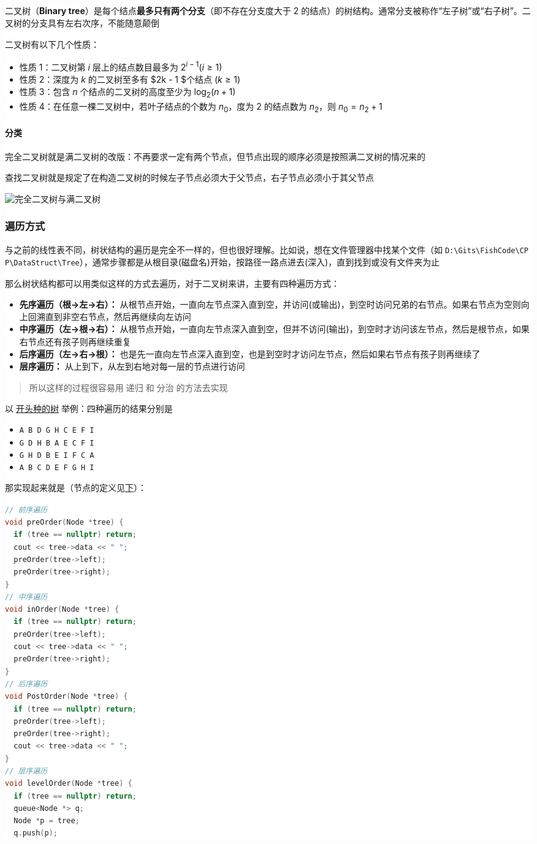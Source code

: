 二叉树（**Binary tree**）是每个结点**最多只有两个分支**（即不存在分支度大于 2 的结点）的树结构。通常分支被称作“左子树”或“右子树”。二叉树的分支具有左右次序，不能随意颠倒

二叉树有以下几个性质：

- 性质 1：二叉树第 $i$ 层上的结点数目最多为 $2^{i-1} (i\geq1)$
- 性质 2：深度为 $k$ 的二叉树至多有 $2k - 1 $个结点 $(k\geq1)$
- 性质 3：包含 $n$ 个结点的二叉树的高度至少为 $\log_{2}(n+1)$
- 性质 4：在任意一棵二叉树中，若叶子结点的个数为 $n_0$，度为 2 的结点数为 $n_2$，则 $n_0 = n_2+1$

#### 分类

完全二叉树就是满二叉树的改版：不再要求一定有两个节点，但节点出现的顺序必须是按照满二叉树的情况来的

查找二叉树就是规定了在构造二叉树的时候左子节点必须大于父节点，右子节点必须小于其父节点

![完全二叉树与满二叉树](/blog/algo/tree_full_binary.png)

### 遍历方式

与之前的线性表不同，树状结构的遍历是完全不一样的，但也很好理解。比如说，想在文件管理器中找某个文件（如 `D:\Gits\FishCode\CPP\DataStruct\Tree`），通常步骤都是从根目录(磁盘名)开始，按路径一路点进去(深入)，直到找到或没有文件夹为止

那么树状结构都可以用类似这样的方式去遍历，对于二叉树来讲，主要有四种遍历方式：

- **先序遍历（根->左->右）：** 从根节点开始，一直向左节点深入直到空，并访问(或输出)，到空时访问兄弟的右节点。如果右节点为空则向上回溯直到非空右节点，然后再继续向左访问
- **中序遍历（左->根->右）：** 从根节点开始，一直向左节点深入直到空，但并不访问(输出)，到空时才访问该左节点，然后是根节点，如果右节点还有孩子则再继续重复
- **后序遍历（左->右->根）：** 也是先一直向左节点深入直到空，也是到空时才访问左节点，然后如果右节点有孩子则再继续了
- **层序遍历：** 从上到下，从左到右地对每一层的节点进行访问

> 所以这样的过程很容易用 递归 和 分治 的方法去实现

以 [开头种的树](#tree1) 举例：四种遍历的结果分别是

- `A B D G H C E F I`
- `G D H B A E C F I`
- `G H D B E I F C A`
- `A B C D E F G H I`

那实现起来就是（节点的定义见[下](#节点定义)）：

```cpp
// 前序遍历
void preOrder(Node *tree) {
  if (tree == nullptr) return;
  cout << tree->data << " ";
  preOrder(tree->left);
  preOrder(tree->right);
}
// 中序遍历
void inOrder(Node *tree) {
  if (tree == nullptr) return;
  preOrder(tree->left);
  cout << tree->data << " ";
  preOrder(tree->right);
}
// 后序遍历
void PostOrder(Node *tree) {
  if (tree == nullptr) return;
  preOrder(tree->left);
  preOrder(tree->right);
  cout << tree->data << " ";
}
// 层序遍历
void levelOrder(Node *tree) {
  if (tree == nullptr) return;
  queue<Node *> q;
  Node *p = tree;
  q.push(p);

```
